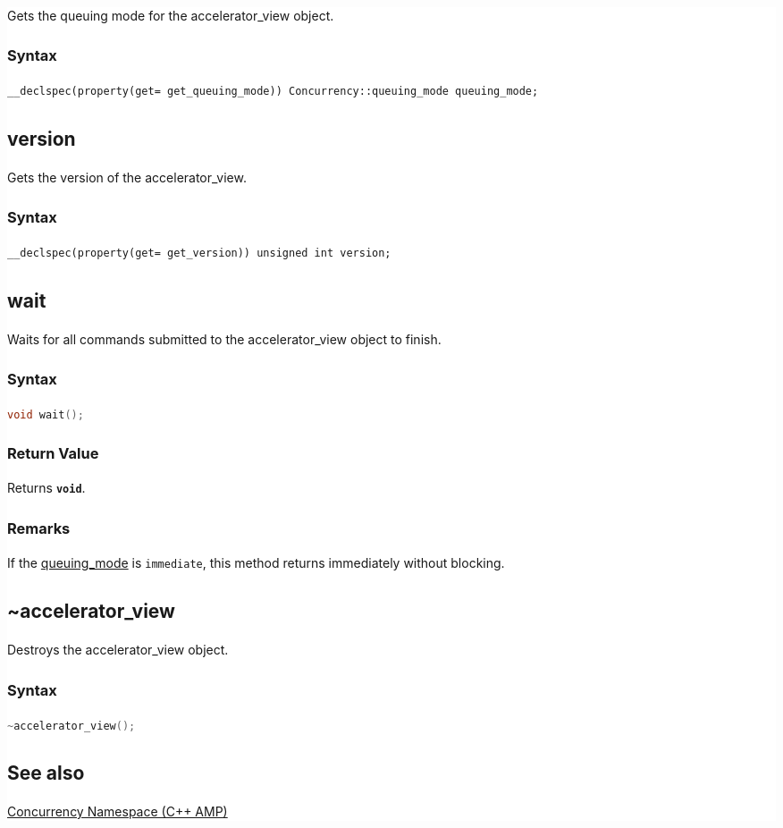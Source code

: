 Gets the queuing mode for the accelerator_view object.

### Syntax

```cpp
__declspec(property(get= get_queuing_mode)) Concurrency::queuing_mode queuing_mode;
```

## version

Gets the version of the accelerator_view.

### Syntax

```cpp
__declspec(property(get= get_version)) unsigned int version;
```

## wait

Waits for all commands submitted to the accelerator_view object to finish.

### Syntax

```cpp
void wait();
```

### Return Value

Returns **`void`**.

### Remarks

If the [queuing_mode](concurrency-namespace-enums-amp.md#queuing_mode) is `immediate`, this method returns immediately without blocking.

## <a name="dtor"></a> ~accelerator_view

Destroys the accelerator_view object.

### Syntax

```cpp
~accelerator_view();
```

## See also

[Concurrency Namespace (C++ AMP)](concurrency-namespace-cpp-amp.md)
